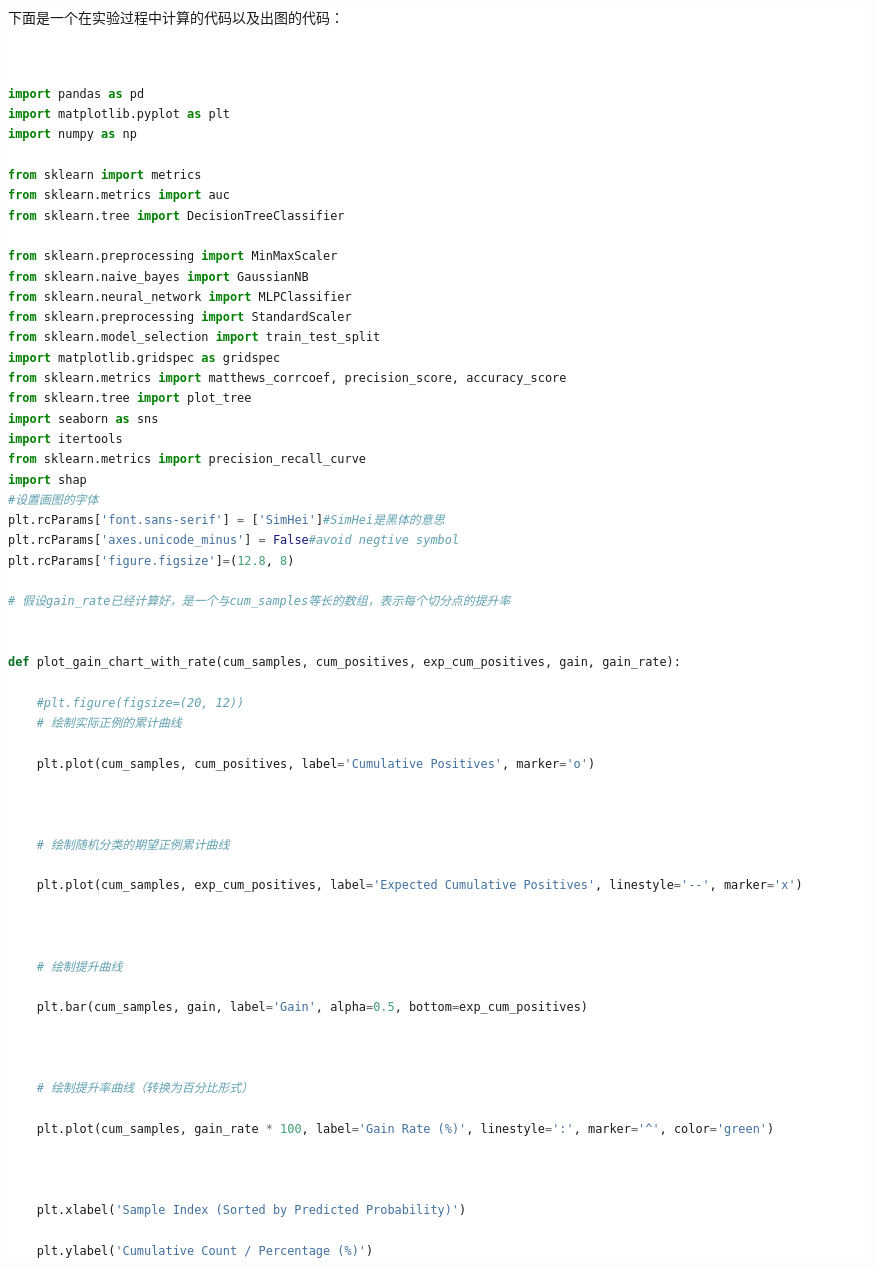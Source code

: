 下面是一个在实验过程中计算的代码以及出图的代码：
```python


import pandas as pd
import matplotlib.pyplot as plt
import numpy as np

from sklearn import metrics
from sklearn.metrics import auc
from sklearn.tree import DecisionTreeClassifier

from sklearn.preprocessing import MinMaxScaler
from sklearn.naive_bayes import GaussianNB
from sklearn.neural_network import MLPClassifier
from sklearn.preprocessing import StandardScaler
from sklearn.model_selection import train_test_split
import matplotlib.gridspec as gridspec
from sklearn.metrics import matthews_corrcoef, precision_score, accuracy_score
from sklearn.tree import plot_tree
import seaborn as sns
import itertools
from sklearn.metrics import precision_recall_curve
import shap
#设置画图的字体
plt.rcParams['font.sans-serif'] = ['SimHei']#SimHei是黑体的意思
plt.rcParams['axes.unicode_minus'] = False#avoid negtive symbol
plt.rcParams['figure.figsize']=(12.8, 8)

# 假设gain_rate已经计算好，是一个与cum_samples等长的数组，表示每个切分点的提升率


def plot_gain_chart_with_rate(cum_samples, cum_positives, exp_cum_positives, gain, gain_rate):

    #plt.figure(figsize=(20, 12))
    # 绘制实际正例的累计曲线

    plt.plot(cum_samples, cum_positives, label='Cumulative Positives', marker='o')

    

    # 绘制随机分类的期望正例累计曲线

    plt.plot(cum_samples, exp_cum_positives, label='Expected Cumulative Positives', linestyle='--', marker='x')

    

    # 绘制提升曲线

    plt.bar(cum_samples, gain, label='Gain', alpha=0.5, bottom=exp_cum_positives)

    

    # 绘制提升率曲线（转换为百分比形式）

    plt.plot(cum_samples, gain_rate * 100, label='Gain Rate (%)', linestyle=':', marker='^', color='green')

    

    plt.xlabel('Sample Index (Sorted by Predicted Probability)')

    plt.ylabel('Cumulative Count / Percentage (%)')
```